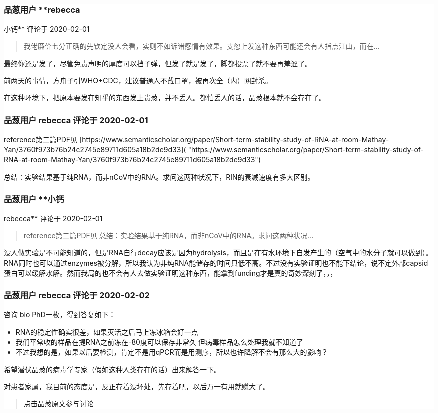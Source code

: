 

            
### 品葱用户 **rebecca

小钙** 评论于 2020-02-01
        
> 我佬廉价七分正确的先钦定没人会看，实则不如诉诸感情有效果。支忽上发这种东西可能还会有人指点江山，而在...

  
  
最终你还是发了，尽管免责声明的厚度可以挡子弹，但发了就是发了，脚都投票了就不要再羞涩了。  
  
前两天的事情，方舟子引WHO+CDC，建议普通人不戴口罩，被再次全（内）网封杀。  
  
在这种环境下，把原本要发在知乎的东西发上贵葱，并不丢人。都怕丢人的话，品葱根本就不会存在了。
        


            
### 品葱用户 **rebecca** 评论于 2020-02-01
        
reference第二篇PDF见 [https://www.semanticscholar.org/paper/Short-term-stability-study-of-RNA-at-room-Mathay-Yan/3760f973b76b24c2745e89711d605a18b2de9d33]( "https://www.semanticscholar.org/paper/Short-term-stability-study-of-RNA-at-room-Mathay-Yan/3760f973b76b24c2745e89711d605a18b2de9d33")  
  
总结：实验结果基于纯RNA，而非nCoV中的RNA。求问这两种状况下，RIN的衰减速度有多大区别。
        


            
### 品葱用户 **小钙 
rebecca** 评论于 2020-02-01
        
> reference第二篇PDF见 总结：实验结果基于纯RNA，而非nCoV中的RNA。求问这两种状况...

  
没人做实验是不可能知道的，但是RNA自行decay应该是因为hydrolysis，而且是在有水环境下自发产生的（空气中的水分子就可以做到）。RNA同时也可以通过enzymes被分解，所以我认为非纯RNA能储存的时间只低不高。不过没有实验证明也不能下结论，说不定外部capsid蛋白可以缓解水解。然而我局的也不会有人去做实验证明这种东西，能拿到funding才是真的奇妙深刻了，，，
        


            
### 品葱用户 **rebecca** 评论于 2020-02-02
        
咨询 bio PhD一枚，得到答复如下：  
  

*   RNA的稳定性确实很差，如果灭活之后马上冻冰箱会好一点
*   我们平常收的样品在提RNA之前冻在-80度可以保存非常久 但病毒样品怎么处理我就不知道了
*   不过我想的是，如果以后要检测，肯定不是用qPCR而是用测序，所以也许降解不会有那么大的影响？

  
  
希望潜伏品葱的病毒学专家（假如这种人类存在的话）出来解答一下。  
  
对患者家属，我目前的态度是，反正存着没坏处，先存着吧，以后万一有用就赚大了。
        






> [点击品葱原文参与讨论](https://pincong.rocks/article/id-13476__sort_key-agree_count__sort-DESC)

